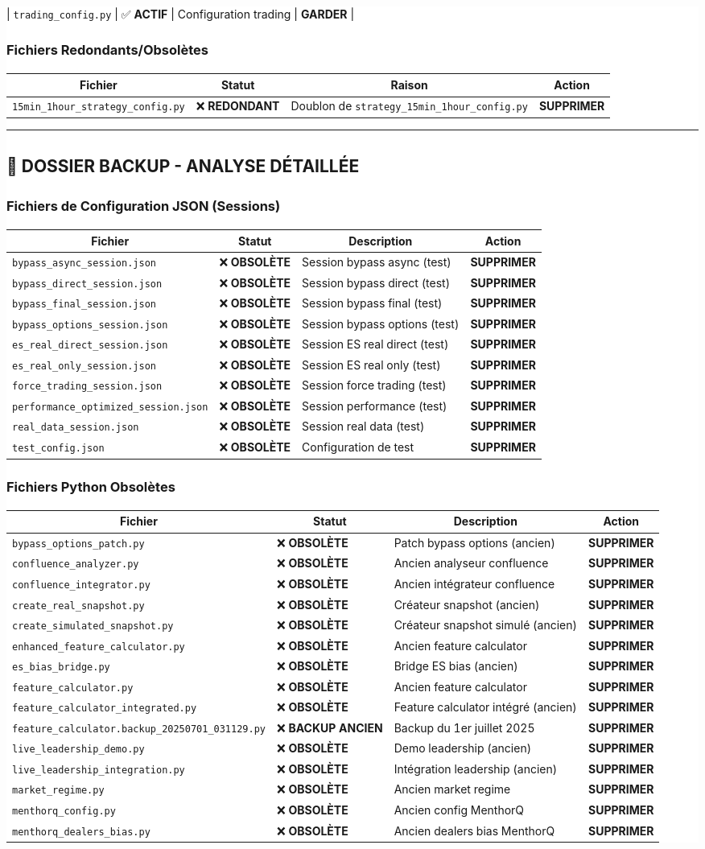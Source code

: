 | `trading_config.py` | ✅ **ACTIF** | Configuration trading | **GARDER** |

### **Fichiers Redondants/Obsolètes**
| Fichier | Statut | Raison | Action |
|---------|--------|--------|---------|
| `15min_1hour_strategy_config.py` | ❌ **REDONDANT** | Doublon de `strategy_15min_1hour_config.py` | **SUPPRIMER** |

---

## 📁 **DOSSIER BACKUP - ANALYSE DÉTAILLÉE**

### **Fichiers de Configuration JSON (Sessions)**
| Fichier | Statut | Description | Action |
|---------|--------|-------------|---------|
| `bypass_async_session.json` | ❌ **OBSOLÈTE** | Session bypass async (test) | **SUPPRIMER** |
| `bypass_direct_session.json` | ❌ **OBSOLÈTE** | Session bypass direct (test) | **SUPPRIMER** |
| `bypass_final_session.json` | ❌ **OBSOLÈTE** | Session bypass final (test) | **SUPPRIMER** |
| `bypass_options_session.json` | ❌ **OBSOLÈTE** | Session bypass options (test) | **SUPPRIMER** |
| `es_real_direct_session.json` | ❌ **OBSOLÈTE** | Session ES real direct (test) | **SUPPRIMER** |
| `es_real_only_session.json` | ❌ **OBSOLÈTE** | Session ES real only (test) | **SUPPRIMER** |
| `force_trading_session.json` | ❌ **OBSOLÈTE** | Session force trading (test) | **SUPPRIMER** |
| `performance_optimized_session.json` | ❌ **OBSOLÈTE** | Session performance (test) | **SUPPRIMER** |
| `real_data_session.json` | ❌ **OBSOLÈTE** | Session real data (test) | **SUPPRIMER** |
| `test_config.json` | ❌ **OBSOLÈTE** | Configuration de test | **SUPPRIMER** |

### **Fichiers Python Obsolètes**
| Fichier | Statut | Description | Action |
|---------|--------|-------------|---------|
| `bypass_options_patch.py` | ❌ **OBSOLÈTE** | Patch bypass options (ancien) | **SUPPRIMER** |
| `confluence_analyzer.py` | ❌ **OBSOLÈTE** | Ancien analyseur confluence | **SUPPRIMER** |
| `confluence_integrator.py` | ❌ **OBSOLÈTE** | Ancien intégrateur confluence | **SUPPRIMER** |
| `create_real_snapshot.py` | ❌ **OBSOLÈTE** | Créateur snapshot (ancien) | **SUPPRIMER** |
| `create_simulated_snapshot.py` | ❌ **OBSOLÈTE** | Créateur snapshot simulé (ancien) | **SUPPRIMER** |
| `enhanced_feature_calculator.py` | ❌ **OBSOLÈTE** | Ancien feature calculator | **SUPPRIMER** |
| `es_bias_bridge.py` | ❌ **OBSOLÈTE** | Bridge ES bias (ancien) | **SUPPRIMER** |
| `feature_calculator.py` | ❌ **OBSOLÈTE** | Ancien feature calculator | **SUPPRIMER** |
| `feature_calculator_integrated.py` | ❌ **OBSOLÈTE** | Feature calculator intégré (ancien) | **SUPPRIMER** |
| `feature_calculator.backup_20250701_031129.py` | ❌ **BACKUP ANCIEN** | Backup du 1er juillet 2025 | **SUPPRIMER** |
| `live_leadership_demo.py` | ❌ **OBSOLÈTE** | Demo leadership (ancien) | **SUPPRIMER** |
| `live_leadership_integration.py` | ❌ **OBSOLÈTE** | Intégration leadership (ancien) | **SUPPRIMER** |
| `market_regime.py` | ❌ **OBSOLÈTE** | Ancien market regime | **SUPPRIMER** |
| `menthorq_config.py` | ❌ **OBSOLÈTE** | Ancien config MenthorQ | **SUPPRIMER** |
| `menthorq_dealers_bias.py` | ❌ **OBSOLÈTE** | Ancien dealers bias MenthorQ | **SUPPRIMER** |